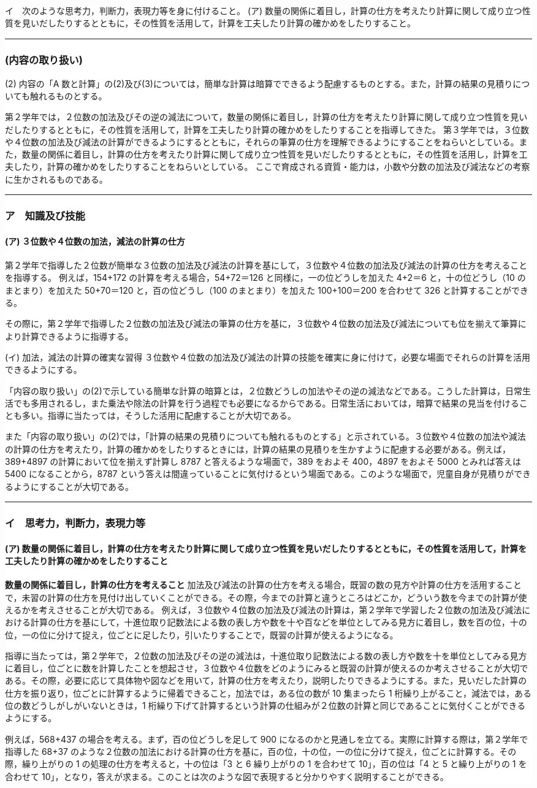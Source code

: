 イ　次のような思考力，判断力，表現力等を身に付けること。
(ア) 数量の関係に着目し，計算の仕方を考えたり計算に関して成り立つ性質を見いだしたりするとともに，その性質を活用して，計算を工夫したり計算の確かめをしたりすること。

---

### (内容の取り扱い)

(2) 内容の「A 数と計算」の(2)及び(3)については，簡単な計算は暗算でできるよう配慮するものとする。また，計算の結果の見積りについても触れるものとする。

第２学年では，２位数の加法及びその逆の減法について，数量の関係に着目し，計算の仕方を考えたり計算に関して成り立つ性質を見いだしたりするとともに，その性質を活用して，計算を工夫したり計算の確かめをしたりすることを指導してきた。
第３学年では，３位数や４位数の加法及び減法の計算ができるようにするとともに，それらの筆算の仕方を理解できるようにすることをねらいとしている。また，数量の関係に着目し，計算の仕方を考えたり計算に関して成り立つ性質を見いだしたりするとともに，その性質を活用し，計算を工夫したり，計算の確かめをしたりすることをねらいとしている。
ここで育成される資質・能力は，小数や分数の加法及び減法などの考察に生かされるものである。

---

### ア　知識及び技能

#### (ア) ３位数や４位数の加法，減法の計算の仕方

第２学年で指導した２位数が簡単な３位数の加法及び減法の計算を基にして，３位数や４位数の加法及び減法の計算の仕方を考えることを指導する。
例えば，154+172 の計算を考える場合，54+72＝126 と同様に，一の位どうしを加えた 4+2＝6 と，十の位どうし（10 のまとまり）を加えた 50+70＝120 と，百の位どうし（100 のまとまり）を加えた 100+100＝200 を合わせて 326 と計算することができる。

その際に，第２学年で指導した２位数の加法及び減法の筆算の仕方を基に，３位数や４位数の加法及び減法についても位を揃えて筆算により計算できるように指導する。

(イ) 加法，減法の計算の確実な習得
３位数や４位数の加法及び減法の計算の技能を確実に身に付けて，必要な場面でそれらの計算を活用できるようにする。

「内容の取り扱い」の(2)で示している簡単な計算の暗算とは，２位数どうしの加法やその逆の減法などである。こうした計算は，日常生活でも多用されるし，また乗法や除法の計算を行う過程でも必要になるからである。日常生活においては，暗算で結果の見当を付けることも多い。指導に当たっては，そうした活用に配慮することが大切である。

また「内容の取り扱い」の(2)では，「計算の結果の見積りについても触れるものとする」と示されている。３位数や４位数の加法や減法の計算の仕方を考えたり，計算の確かめをしたりするときには，計算の結果の見積りを生かすように配慮する必要がある。例えば，389+4897 の計算において位を揃えず計算し 8787 と答えるような場面で，389 をおよそ 400，4897 をおよそ 5000 とみれば答えは 5400 になることから，8787 という答えは間違っていることに気付けるという場面である。このような場面で，児童自身が見積りができるようにすることが大切である。

---

### イ　思考力，判断力，表現力等

#### (ア) 数量の関係に着目し，計算の仕方を考えたり計算に関して成り立つ性質を見いだしたりするとともに，その性質を活用して，計算を工夫したり計算の確かめをしたりすること

**数量の関係に着目し，計算の仕方を考えること**
加法及び減法の計算の仕方を考える場合，既習の数の見方や計算の仕方を活用することで，未習の計算の仕方を見付け出していくことができる。その際，今までの計算と違うところはどこか，どういう数を今までの計算が使えるかを考えさせることが大切である。
例えば，３位数や４位数の加法及び減法の計算は，第２学年で学習した２位数の加法及び減法における計算の仕方を基にして，十進位取り記数法による数の表し方や数を十や百などを単位としてみる見方に着目し，数を百の位，十の位，一の位に分けて捉え，位ごとに足したり，引いたりすることで，既習の計算が使えるようになる。

指導に当たっては，第２学年で，２位数の加法及びその逆の減法は，十進位取り記数法による数の表し方や数を十を単位としてみる見方に着目し，位ごとに数を計算したことを想起させ，３位数や４位数をどのようにみると既習の計算が使えるのか考えさせることが大切である。その際，必要に応じて具体物や図などを用いて，計算の仕方を考えたり，説明したりできるようにする。また，見いだした計算の仕方を振り返り，位ごとに計算するように帰着できること，加法では，ある位の数が 10 集まったら 1 桁繰り上がること，減法では，ある位の数どうしがしがいないときは，1 桁繰り下げて計算するという計算の仕組みが２位数の計算と同じであることに気付くことができるようにする。

例えば，568+437 の場合を考える。まず，百の位どうしを足して 900 になるのかと見通しを立てる。実際に計算する際は，第２学年で指導した 68+37 のような２位数の加法における計算の仕方を基に，百の位，十の位，一の位に分けて捉え，位ごとに計算する。その際，繰り上がりの 1 の処理の仕方を考えると，十の位は「3 と 6 繰り上がりの 1 を合わせて 10」，百の位は「4 と 5 と繰り上がりの 1 を合わせて 10」，となり，答えが求まる。このことは次のような図で表現すると分かりやすく説明することができる。

